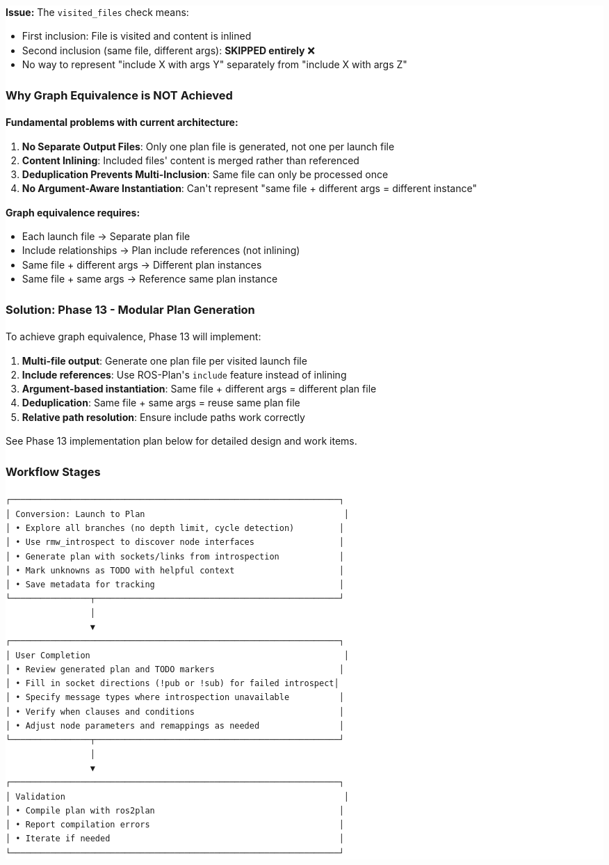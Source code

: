 **Issue:** The `visited_files` check means:
- First inclusion: File is visited and content is inlined
- Second inclusion (same file, different args): **SKIPPED entirely** ❌
- No way to represent "include X with args Y" separately from "include X with args Z"

### Why Graph Equivalence is NOT Achieved

**Fundamental problems with current architecture:**

1. **No Separate Output Files**: Only one plan file is generated, not one per launch file
2. **Content Inlining**: Included files' content is merged rather than referenced
3. **Deduplication Prevents Multi-Inclusion**: Same file can only be processed once
4. **No Argument-Aware Instantiation**: Can't represent "same file + different args = different instance"

**Graph equivalence requires:**
- Each launch file → Separate plan file
- Include relationships → Plan include references (not inlining)
- Same file + different args → Different plan instances
- Same file + same args → Reference same plan instance

### Solution: Phase 13 - Modular Plan Generation

To achieve graph equivalence, Phase 13 will implement:

1. **Multi-file output**: Generate one plan file per visited launch file
2. **Include references**: Use ROS-Plan's `include` feature instead of inlining
3. **Argument-based instantiation**: Same file + different args = different plan file
4. **Deduplication**: Same file + same args = reuse same plan file
5. **Relative path resolution**: Ensure include paths work correctly

See Phase 13 implementation plan below for detailed design and work items.

### Workflow Stages

```
┌──────────────────────────────────────────────────────────────────┐
│ Conversion: Launch to Plan                                        │
│ • Explore all branches (no depth limit, cycle detection)         │
│ • Use rmw_introspect to discover node interfaces                 │
│ • Generate plan with sockets/links from introspection            │
│ • Mark unknowns as TODO with helpful context                     │
│ • Save metadata for tracking                                     │
└────────────────┬─────────────────────────────────────────────────┘
                 │
                 ▼
┌──────────────────────────────────────────────────────────────────┐
│ User Completion                                                   │
│ • Review generated plan and TODO markers                         │
│ • Fill in socket directions (!pub or !sub) for failed introspect│
│ • Specify message types where introspection unavailable          │
│ • Verify when clauses and conditions                             │
│ • Adjust node parameters and remappings as needed                │
└────────────────┬─────────────────────────────────────────────────┘
                 │
                 ▼
┌──────────────────────────────────────────────────────────────────┐
│ Validation                                                        │
│ • Compile plan with ros2plan                                     │
│ • Report compilation errors                                      │
│ • Iterate if needed                                              │
└──────────────────────────────────────────────────────────────────┘
```
